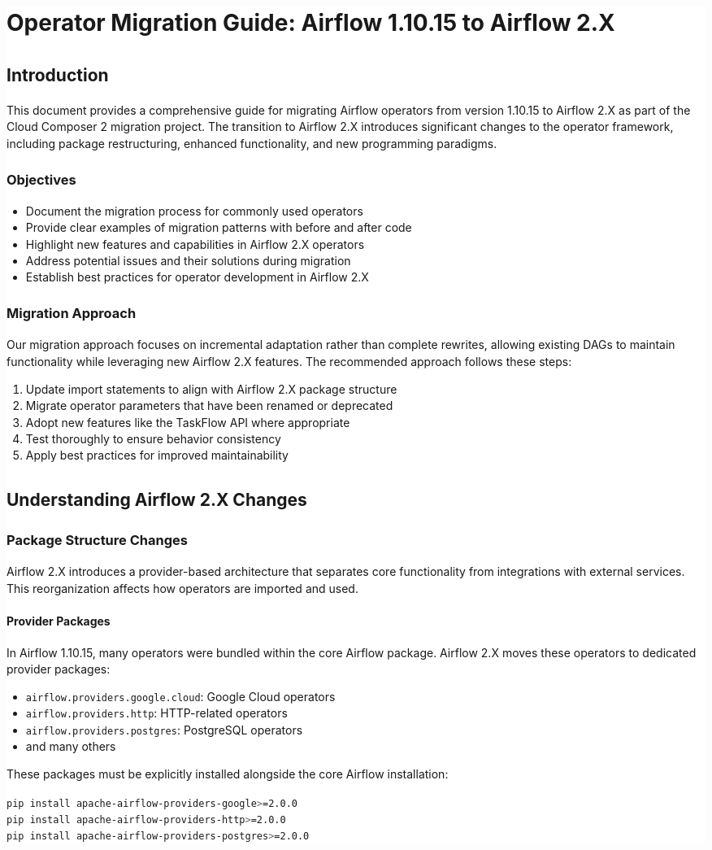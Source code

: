 # Operator Migration Guide: Airflow 1.10.15 to Airflow 2.X

## Introduction

This document provides a comprehensive guide for migrating Airflow operators from version 1.10.15 to Airflow 2.X as part of the Cloud Composer 2 migration project. The transition to Airflow 2.X introduces significant changes to the operator framework, including package restructuring, enhanced functionality, and new programming paradigms.

### Objectives

- Document the migration process for commonly used operators
- Provide clear examples of migration patterns with before and after code
- Highlight new features and capabilities in Airflow 2.X operators
- Address potential issues and their solutions during migration
- Establish best practices for operator development in Airflow 2.X

### Migration Approach

Our migration approach focuses on incremental adaptation rather than complete rewrites, allowing existing DAGs to maintain functionality while leveraging new Airflow 2.X features. The recommended approach follows these steps:

1. Update import statements to align with Airflow 2.X package structure
2. Migrate operator parameters that have been renamed or deprecated
3. Adopt new features like the TaskFlow API where appropriate
4. Test thoroughly to ensure behavior consistency
5. Apply best practices for improved maintainability

## Understanding Airflow 2.X Changes

### Package Structure Changes

Airflow 2.X introduces a provider-based architecture that separates core functionality from integrations with external services. This reorganization affects how operators are imported and used.

#### Provider Packages

In Airflow 1.10.15, many operators were bundled within the core Airflow package. Airflow 2.X moves these operators to dedicated provider packages:

- `airflow.providers.google.cloud`: Google Cloud operators
- `airflow.providers.http`: HTTP-related operators
- `airflow.providers.postgres`: PostgreSQL operators
- and many others

These packages must be explicitly installed alongside the core Airflow installation:

```bash
pip install apache-airflow-providers-google>=2.0.0
pip install apache-airflow-providers-http>=2.0.0
pip install apache-airflow-providers-postgres>=2.0.0
```
